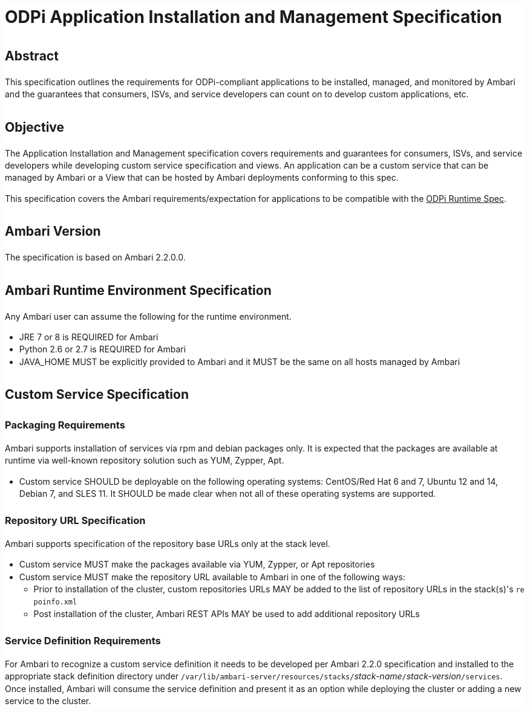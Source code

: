 # ODPi Application Installation and Management Specification
## Abstract
This specification outlines the requirements for ODPi-compliant applications to be installed, managed, and monitored by Ambari and the guarantees that consumers, ISVs, and service developers can count on to develop custom applications, etc.

## Objective
The Application Installation and Management specification covers requirements and guarantees for consumers, ISVs, and service developers while developing custom service specification and views. An application can be a custom service that can be managed by Ambari or a View that can be hosted by Ambari deployments conforming to this spec.

This specification covers the Ambari requirements/expectation for applications to be compatible with the [ODPi Runtime Spec](https://github.com/odpi/specs/blob/master/ODPi-Runtime.md).

## Ambari Version
The specification is based on Ambari 2.2.0.0.

## Ambari Runtime Environment Specification
Any Ambari user can assume the following for the runtime environment.

* JRE 7 or 8 is REQUIRED for Ambari
* Python 2.6 or 2.7 is REQUIRED for Ambari
* JAVA_HOME MUST be explicitly provided to Ambari and it MUST be the same on all hosts managed by Ambari

## Custom Service Specification
### Packaging Requirements
Ambari supports installation of services via rpm and debian packages only. It is expected that the packages are available at runtime via well-known repository solution such as YUM, Zypper, Apt.

* Custom service SHOULD be deployable on the following operating systems:  CentOS/Red Hat 6 and 7, Ubuntu 12 and 14, Debian 7, and SLES 11.  It SHOULD be made clear when not all of these operating systems are supported.

### Repository URL Specification
Ambari supports specification of the repository base URLs only at the stack level.

* Custom service MUST make the packages available via YUM, Zypper, or Apt repositories
* Custom service MUST make the repository URL available to Ambari in one of the following ways:
  * Prior to installation of the cluster, custom repositories URLs MAY be added to the list of repository URLs in the stack(s)'s `repoinfo.xml` 
  * Post installation of the cluster, Ambari REST APIs MAY be used to add additional repository URLs

### Service Definition Requirements
For Ambari to recognize a custom service definition it needs to be developed per Ambari 2.2.0 specification and installed to the appropriate stack definition directory under `/var/lib/ambari-server/resources/stacks/`*stack-name*`/`*stack-version*`/services`.  Once installed, Ambari will consume the service definition and present it as an option while deploying the cluster or adding a new service to the cluster.
